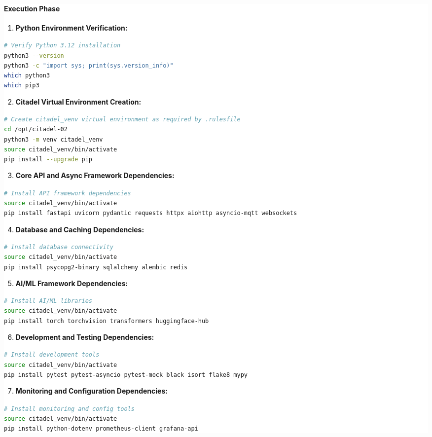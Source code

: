 #### Execution Phase

1. **Python Environment Verification:**

```bash
# Verify Python 3.12 installation
python3 --version
python3 -c "import sys; print(sys.version_info)"
which python3
which pip3
```

2. **Citadel Virtual Environment Creation:**

```bash
# Create citadel_venv virtual environment as required by .rulesfile
cd /opt/citadel-02
python3 -m venv citadel_venv
source citadel_venv/bin/activate
pip install --upgrade pip
```

3. **Core API and Async Framework Dependencies:**

```bash
# Install API framework dependencies
source citadel_venv/bin/activate
pip install fastapi uvicorn pydantic requests httpx aiohttp asyncio-mqtt websockets
```

4. **Database and Caching Dependencies:**

```bash
# Install database connectivity
source citadel_venv/bin/activate
pip install psycopg2-binary sqlalchemy alembic redis
```

5. **AI/ML Framework Dependencies:**

```bash
# Install AI/ML libraries
source citadel_venv/bin/activate
pip install torch torchvision transformers huggingface-hub
```

6. **Development and Testing Dependencies:**

```bash
# Install development tools
source citadel_venv/bin/activate
pip install pytest pytest-asyncio pytest-mock black isort flake8 mypy
```

7. **Monitoring and Configuration Dependencies:**

```bash
# Install monitoring and config tools
source citadel_venv/bin/activate
pip install python-dotenv prometheus-client grafana-api
```

